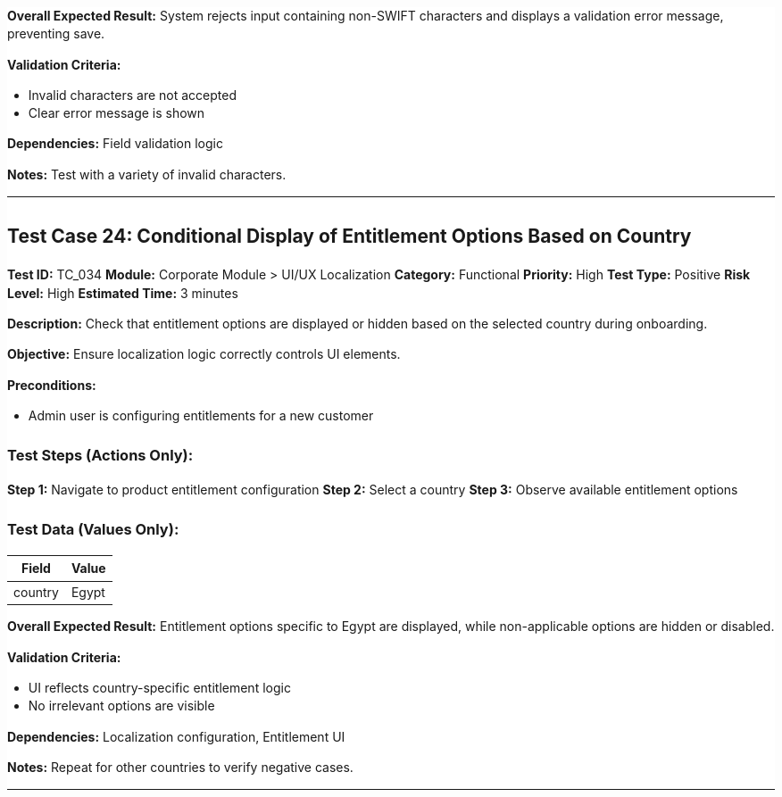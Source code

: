 **Overall Expected Result:** System rejects input containing non-SWIFT characters and displays a validation error message, preventing save.

**Validation Criteria:**
- Invalid characters are not accepted
- Clear error message is shown

**Dependencies:** Field validation logic

**Notes:** Test with a variety of invalid characters.

---

## Test Case 24: Conditional Display of Entitlement Options Based on Country

**Test ID:** TC_034
**Module:** Corporate Module > UI/UX Localization
**Category:** Functional
**Priority:** High
**Test Type:** Positive
**Risk Level:** High
**Estimated Time:** 3 minutes

**Description:** Check that entitlement options are displayed or hidden based on the selected country during onboarding.

**Objective:** Ensure localization logic correctly controls UI elements.

**Preconditions:**
- Admin user is configuring entitlements for a new customer

### Test Steps (Actions Only):

**Step 1:** Navigate to product entitlement configuration
**Step 2:** Select a country
**Step 3:** Observe available entitlement options
### Test Data (Values Only):

| Field | Value |
|-------|-------|
| country | Egypt |

**Overall Expected Result:** Entitlement options specific to Egypt are displayed, while non-applicable options are hidden or disabled.

**Validation Criteria:**
- UI reflects country-specific entitlement logic
- No irrelevant options are visible

**Dependencies:** Localization configuration, Entitlement UI

**Notes:** Repeat for other countries to verify negative cases.

---
